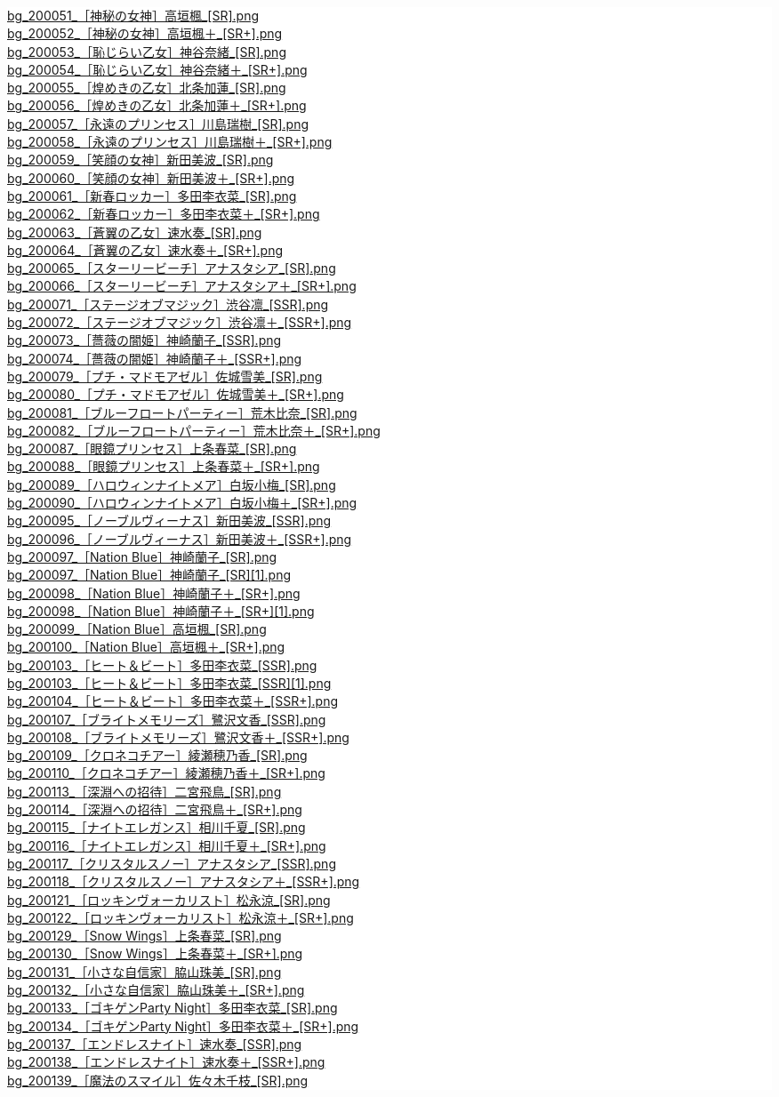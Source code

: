 [bg_200051_［神秘の女神］高垣楓_[SR].png](CardBg/Cool/bg_200051_［神秘の女神］高垣楓_[SR].png)<br>
[bg_200052_［神秘の女神］高垣楓＋_[SR+].png](CardBg/Cool/bg_200052_［神秘の女神］高垣楓＋_[SR+].png)<br>
[bg_200053_［恥じらい乙女］神谷奈緒_[SR].png](CardBg/Cool/bg_200053_［恥じらい乙女］神谷奈緒_[SR].png)<br>
[bg_200054_［恥じらい乙女］神谷奈緒＋_[SR+].png](CardBg/Cool/bg_200054_［恥じらい乙女］神谷奈緒＋_[SR+].png)<br>
[bg_200055_［煌めきの乙女］北条加蓮_[SR].png](CardBg/Cool/bg_200055_［煌めきの乙女］北条加蓮_[SR].png)<br>
[bg_200056_［煌めきの乙女］北条加蓮＋_[SR+].png](CardBg/Cool/bg_200056_［煌めきの乙女］北条加蓮＋_[SR+].png)<br>
[bg_200057_［永遠のプリンセス］川島瑞樹_[SR].png](CardBg/Cool/bg_200057_［永遠のプリンセス］川島瑞樹_[SR].png)<br>
[bg_200058_［永遠のプリンセス］川島瑞樹＋_[SR+].png](CardBg/Cool/bg_200058_［永遠のプリンセス］川島瑞樹＋_[SR+].png)<br>
[bg_200059_［笑顔の女神］新田美波_[SR].png](CardBg/Cool/bg_200059_［笑顔の女神］新田美波_[SR].png)<br>
[bg_200060_［笑顔の女神］新田美波＋_[SR+].png](CardBg/Cool/bg_200060_［笑顔の女神］新田美波＋_[SR+].png)<br>
[bg_200061_［新春ロッカー］多田李衣菜_[SR].png](CardBg/Cool/bg_200061_［新春ロッカー］多田李衣菜_[SR].png)<br>
[bg_200062_［新春ロッカー］多田李衣菜＋_[SR+].png](CardBg/Cool/bg_200062_［新春ロッカー］多田李衣菜＋_[SR+].png)<br>
[bg_200063_［蒼翼の乙女］速水奏_[SR].png](CardBg/Cool/bg_200063_［蒼翼の乙女］速水奏_[SR].png)<br>
[bg_200064_［蒼翼の乙女］速水奏＋_[SR+].png](CardBg/Cool/bg_200064_［蒼翼の乙女］速水奏＋_[SR+].png)<br>
[bg_200065_［スターリービーチ］アナスタシア_[SR].png](CardBg/Cool/bg_200065_［スターリービーチ］アナスタシア_[SR].png)<br>
[bg_200066_［スターリービーチ］アナスタシア＋_[SR+].png](CardBg/Cool/bg_200066_［スターリービーチ］アナスタシア＋_[SR+].png)<br>
[bg_200071_［ステージオブマジック］渋谷凛_[SSR].png](CardBg/Cool/bg_200071_［ステージオブマジック］渋谷凛_[SSR].png)<br>
[bg_200072_［ステージオブマジック］渋谷凛＋_[SSR+].png](CardBg/Cool/bg_200072_［ステージオブマジック］渋谷凛＋_[SSR+].png)<br>
[bg_200073_［薔薇の闇姫］神崎蘭子_[SSR].png](CardBg/Cool/bg_200073_［薔薇の闇姫］神崎蘭子_[SSR].png)<br>
[bg_200074_［薔薇の闇姫］神崎蘭子＋_[SSR+].png](CardBg/Cool/bg_200074_［薔薇の闇姫］神崎蘭子＋_[SSR+].png)<br>
[bg_200079_［プチ・マドモアゼル］佐城雪美_[SR].png](CardBg/Cool/bg_200079_［プチ・マドモアゼル］佐城雪美_[SR].png)<br>
[bg_200080_［プチ・マドモアゼル］佐城雪美＋_[SR+].png](CardBg/Cool/bg_200080_［プチ・マドモアゼル］佐城雪美＋_[SR+].png)<br>
[bg_200081_［ブルーフロートパーティー］荒木比奈_[SR].png](CardBg/Cool/bg_200081_［ブルーフロートパーティー］荒木比奈_[SR].png)<br>
[bg_200082_［ブルーフロートパーティー］荒木比奈＋_[SR+].png](CardBg/Cool/bg_200082_［ブルーフロートパーティー］荒木比奈＋_[SR+].png)<br>
[bg_200087_［眼鏡プリンセス］上条春菜_[SR].png](CardBg/Cool/bg_200087_［眼鏡プリンセス］上条春菜_[SR].png)<br>
[bg_200088_［眼鏡プリンセス］上条春菜＋_[SR+].png](CardBg/Cool/bg_200088_［眼鏡プリンセス］上条春菜＋_[SR+].png)<br>
[bg_200089_［ハロウィンナイトメア］白坂小梅_[SR].png](CardBg/Cool/bg_200089_［ハロウィンナイトメア］白坂小梅_[SR].png)<br>
[bg_200090_［ハロウィンナイトメア］白坂小梅＋_[SR+].png](CardBg/Cool/bg_200090_［ハロウィンナイトメア］白坂小梅＋_[SR+].png)<br>
[bg_200095_［ノーブルヴィーナス］新田美波_[SSR].png](CardBg/Cool/bg_200095_［ノーブルヴィーナス］新田美波_[SSR].png)<br>
[bg_200096_［ノーブルヴィーナス］新田美波＋_[SSR+].png](CardBg/Cool/bg_200096_［ノーブルヴィーナス］新田美波＋_[SSR+].png)<br>
[bg_200097_［Nation Blue］神崎蘭子_[SR].png](CardBg/Cool/bg_200097_［Nation%20Blue］神崎蘭子_[SR].png)<br>
[bg_200097_［Nation Blue］神崎蘭子_[SR][1].png](CardBg/Cool/bg_200097_［Nation%20Blue］神崎蘭子_[SR][1].png)<br>
[bg_200098_［Nation Blue］神崎蘭子＋_[SR+].png](CardBg/Cool/bg_200098_［Nation%20Blue］神崎蘭子＋_[SR+].png)<br>
[bg_200098_［Nation Blue］神崎蘭子＋_[SR+][1].png](CardBg/Cool/bg_200098_［Nation%20Blue］神崎蘭子＋_[SR+][1].png)<br>
[bg_200099_［Nation Blue］高垣楓_[SR].png](CardBg/Cool/bg_200099_［Nation%20Blue］高垣楓_[SR].png)<br>
[bg_200100_［Nation Blue］高垣楓＋_[SR+].png](CardBg/Cool/bg_200100_［Nation%20Blue］高垣楓＋_[SR+].png)<br>
[bg_200103_［ヒート＆ビート］多田李衣菜_[SSR].png](CardBg/Cool/bg_200103_［ヒート＆ビート］多田李衣菜_[SSR].png)<br>
[bg_200103_［ヒート＆ビート］多田李衣菜_[SSR][1].png](CardBg/Cool/bg_200103_［ヒート＆ビート］多田李衣菜_[SSR][1].png)<br>
[bg_200104_［ヒート＆ビート］多田李衣菜＋_[SSR+].png](CardBg/Cool/bg_200104_［ヒート＆ビート］多田李衣菜＋_[SSR+].png)<br>
[bg_200107_［ブライトメモリーズ］鷺沢文香_[SSR].png](CardBg/Cool/bg_200107_［ブライトメモリーズ］鷺沢文香_[SSR].png)<br>
[bg_200108_［ブライトメモリーズ］鷺沢文香＋_[SSR+].png](CardBg/Cool/bg_200108_［ブライトメモリーズ］鷺沢文香＋_[SSR+].png)<br>
[bg_200109_［クロネコチアー］綾瀬穂乃香_[SR].png](CardBg/Cool/bg_200109_［クロネコチアー］綾瀬穂乃香_[SR].png)<br>
[bg_200110_［クロネコチアー］綾瀬穂乃香＋_[SR+].png](CardBg/Cool/bg_200110_［クロネコチアー］綾瀬穂乃香＋_[SR+].png)<br>
[bg_200113_［深淵への招待］二宮飛鳥_[SR].png](CardBg/Cool/bg_200113_［深淵への招待］二宮飛鳥_[SR].png)<br>
[bg_200114_［深淵への招待］二宮飛鳥＋_[SR+].png](CardBg/Cool/bg_200114_［深淵への招待］二宮飛鳥＋_[SR+].png)<br>
[bg_200115_［ナイトエレガンス］相川千夏_[SR].png](CardBg/Cool/bg_200115_［ナイトエレガンス］相川千夏_[SR].png)<br>
[bg_200116_［ナイトエレガンス］相川千夏＋_[SR+].png](CardBg/Cool/bg_200116_［ナイトエレガンス］相川千夏＋_[SR+].png)<br>
[bg_200117_［クリスタルスノー］アナスタシア_[SSR].png](CardBg/Cool/bg_200117_［クリスタルスノー］アナスタシア_[SSR].png)<br>
[bg_200118_［クリスタルスノー］アナスタシア＋_[SSR+].png](CardBg/Cool/bg_200118_［クリスタルスノー］アナスタシア＋_[SSR+].png)<br>
[bg_200121_［ロッキンヴォーカリスト］松永涼_[SR].png](CardBg/Cool/bg_200121_［ロッキンヴォーカリスト］松永涼_[SR].png)<br>
[bg_200122_［ロッキンヴォーカリスト］松永涼＋_[SR+].png](CardBg/Cool/bg_200122_［ロッキンヴォーカリスト］松永涼＋_[SR+].png)<br>
[bg_200129_［Snow Wings］上条春菜_[SR].png](CardBg/Cool/bg_200129_［Snow%20Wings］上条春菜_[SR].png)<br>
[bg_200130_［Snow Wings］上条春菜＋_[SR+].png](CardBg/Cool/bg_200130_［Snow%20Wings］上条春菜＋_[SR+].png)<br>
[bg_200131_［小さな自信家］脇山珠美_[SR].png](CardBg/Cool/bg_200131_［小さな自信家］脇山珠美_[SR].png)<br>
[bg_200132_［小さな自信家］脇山珠美＋_[SR+].png](CardBg/Cool/bg_200132_［小さな自信家］脇山珠美＋_[SR+].png)<br>
[bg_200133_［ゴキゲンParty Night］多田李衣菜_[SR].png](CardBg/Cool/bg_200133_［ゴキゲンParty%20Night］多田李衣菜_[SR].png)<br>
[bg_200134_［ゴキゲンParty Night］多田李衣菜＋_[SR+].png](CardBg/Cool/bg_200134_［ゴキゲンParty%20Night］多田李衣菜＋_[SR+].png)<br>
[bg_200137_［エンドレスナイト］速水奏_[SSR].png](CardBg/Cool/bg_200137_［エンドレスナイト］速水奏_[SSR].png)<br>
[bg_200138_［エンドレスナイト］速水奏＋_[SSR+].png](CardBg/Cool/bg_200138_［エンドレスナイト］速水奏＋_[SSR+].png)<br>
[bg_200139_［魔法のスマイル］佐々木千枝_[SR].png](CardBg/Cool/bg_200139_［魔法のスマイル］佐々木千枝_[SR].png)<br>